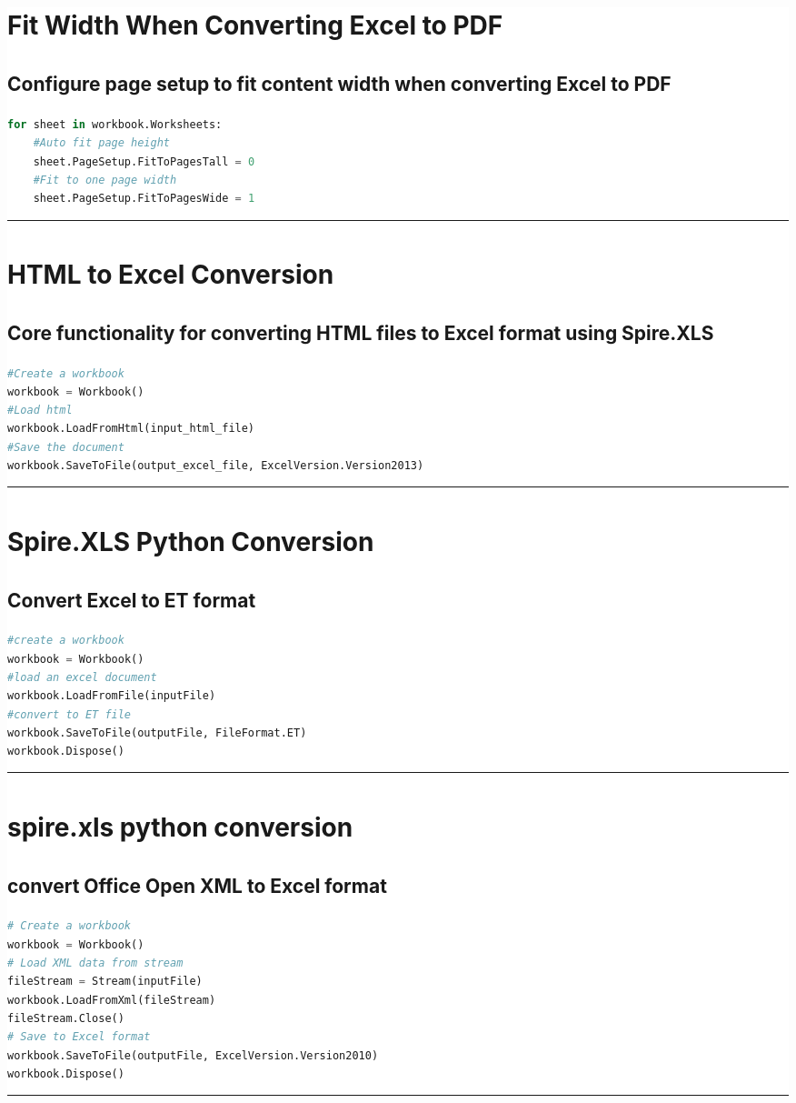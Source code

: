 
# Fit Width When Converting Excel to PDF
## Configure page setup to fit content width when converting Excel to PDF
```python
for sheet in workbook.Worksheets:
    #Auto fit page height
    sheet.PageSetup.FitToPagesTall = 0
    #Fit to one page width
    sheet.PageSetup.FitToPagesWide = 1
```

---

# HTML to Excel Conversion
## Core functionality for converting HTML files to Excel format using Spire.XLS
```python
#Create a workbook
workbook = Workbook()
#Load html
workbook.LoadFromHtml(input_html_file)
#Save the document
workbook.SaveToFile(output_excel_file, ExcelVersion.Version2013)
```

---

# Spire.XLS Python Conversion
## Convert Excel to ET format
```python
#create a workbook
workbook = Workbook()
#load an excel document
workbook.LoadFromFile(inputFile)
#convert to ET file
workbook.SaveToFile(outputFile, FileFormat.ET)
workbook.Dispose()
```

---

# spire.xls python conversion
## convert Office Open XML to Excel format
```python
# Create a workbook
workbook = Workbook()
# Load XML data from stream
fileStream = Stream(inputFile)
workbook.LoadFromXml(fileStream)
fileStream.Close()
# Save to Excel format
workbook.SaveToFile(outputFile, ExcelVersion.Version2010)
workbook.Dispose()
```

---